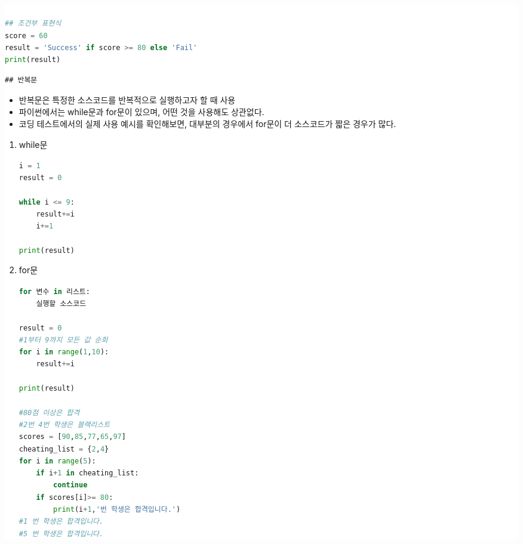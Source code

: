 ```python

## 조건부 표현식
score = 60
result = 'Success' if score >= 80 else 'Fail'
print(result)

```



	## 반복문

- 반복문은 특정한 소스코드를 반복적으로 실행하고자 할 때 사용
- 파이썬에서는 while문과 for문이 있으며, 어떤 것을 사용해도 상관없다.
- 코딩 테스트에서의 실제 사용 예시를 확인해보면, 대부분의 경우에서 for문이 더 소스코드가 짧은 경우가 많다.

1. while문

   ```python
   i = 1
   result = 0
   
   while i <= 9:
       result+=i
       i+=1
   
   print(result)
   ```

2. for문

   ```python
   for 변수 in 리스트:
       실행할 소스코드
       
   result = 0
   #1부터 9까지 모든 값 순회
   for i in range(1,10):
       result+=i
       
   print(result)
   
   #80점 이상은 합격
   #2번 4번 학생은 블랙리스트
   scores = [90,85,77,65,97]
   cheating_list = {2,4}
   for i in range(5):
       if i+1 in cheating_list:
           continue
       if scores[i]>= 80:
           print(i+1,'번 학생은 합격입니다.')
   #1 번 학생은 합격입니다.
   #5 번 학생은 합격입니다.
   
   ```
